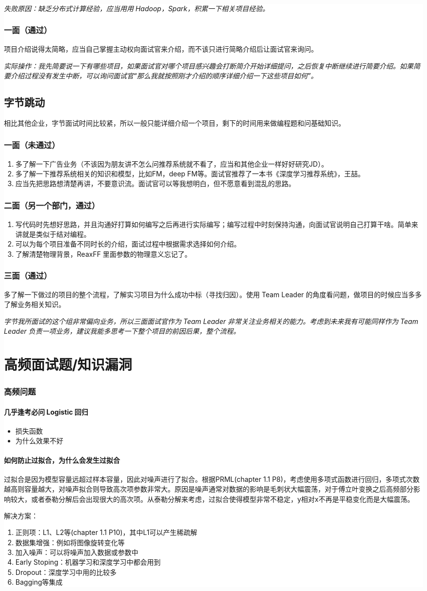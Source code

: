*失败原因：缺乏分布式计算经验，应当用用 Hadoop，Spark，积累一下相关项目经验。*

### 一面（通过）

项目介绍说得太简略，应当自己掌握主动权向面试官来介绍，而不该只进行简略介绍后让面试官来询问。

*实际操作：我先简要说一下有哪些项目，如果面试官对哪个项目感兴趣会打断简介开始详细提问，之后恢复中断继续进行简要介绍。如果简要介绍过程没有发生中断，可以询问面试官“那么我就按照刚才介绍的顺序详细介绍一下这些项目如何”。*

## 字节跳动

相比其他企业，字节面试时间比较紧，所以一般只能详细介绍一个项目，剩下的时间用来做编程题和问基础知识。

### 一面（未通过）

1. 多了解一下广告业务（不该因为朋友讲不怎么问推荐系统就不看了，应当和其他企业一样好好研究JD）。
2. 多了解一下推荐系统相关的知识和模型，比如FM，deep FM等。面试官推荐了一本书《深度学习推荐系统》，王喆。
3. 应当先把思路想清楚再讲，不要意识流。面试官可以等我想明白，但不愿意看到混乱的思路。

### 二面（另一个部门，通过）

1. 写代码时先想好思路，并且沟通好打算如何编写之后再进行实际编写；编写过程中时刻保持沟通，向面试官说明自己打算干啥。简单来讲就是类似于结对编程。
2. 可以为每个项目准备不同时长的介绍，面试过程中根据需求选择如何介绍。
3. 了解清楚物理背景，ReaxFF 里面参数的物理意义忘记了。

### 三面（通过）

多了解一下做过的项目的整个流程，了解实习项目为什么成功中标（寻找归因）。使用 Team Leader 的角度看问题，做项目的时候应当多多了解业务相关知识。

*字节我所面试的这个组非常偏向业务，所以三面面试官作为 Team Leader 非常关注业务相关的能力。考虑到未来我有可能同样作为 Team Leader 负责一项业务，建议我能多思考一下整个项目的前因后果，整个流程。*

# 高频面试题/知识漏洞

### 高频问题

#### 几乎逢考必问 Logistic 回归

- 损失函数
- 为什么效果不好

#### 如何防止过拟合，为什么会发生过拟合

过拟合是因为模型容量远超过样本容量，因此对噪声进行了拟合。根据PRML(chapter 1.1 P8)，考虑使用多项式函数进行回归，多项式次数越高则容量越大，对噪声拟合则导致高次项参数非常大。原因是噪声通常对数据的影响是毛刺状大幅震荡，对于傅立叶变换之后高频部分影响较大，或者泰勒分解后会出现很大的高次项。从泰勒分解来考虑，过拟合使得模型非常不稳定，y相对x不再是平稳变化而是大幅震荡。

解决方案：

1. 正则项：L1、L2等(chapter 1.1 P10)，其中L1可以产生稀疏解
2. 数据集增强：例如将图像旋转变化等
3. 加入噪声：可以将噪声加入数据或参数中
4. Early Stoping：机器学习和深度学习中都会用到
5. Dropout：深度学习中用的比较多
6. Bagging等集成
